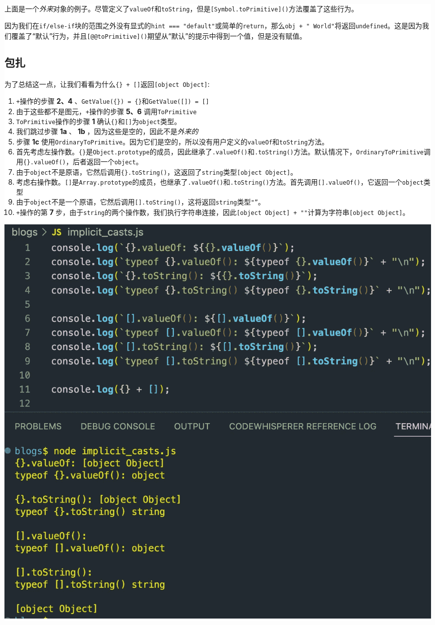 上面是一个*外来*对象的例子。尽管定义了`valueOf`和`toString`，但是`[Symbol.toPrimitive]()`方法覆盖了这些行为。

因为我们在`if/else-if`块的范围之外没有显式的`hint === "default"`或简单的`return`，那么`obj + " World"`将返回`undefined`。这是因为我们覆盖了“默认”行为，并且`[@@toPrimitive]()`期望从“默认”的提示中得到一个值，但是没有赋值。

## 包扎

为了总结这一点，让我们看看为什么`{} + []`返回`[object Object]`:

1.  `+`操作的步骤 **2、4** 、`GetValue({}) = {}`和`GetValue([]) = []`
2.  由于这些都不是图元，`+`操作的步骤 **5、6** 调用`ToPrimitive`
3.  `ToPrimitive`操作的步骤 **1** 确认`{}`和`[]`为`object`类型。
4.  我们跳过步骤 **1a** 、 **1b** ，因为这些是空的，因此不是*外来的*
5.  步骤 **1c** 使用`OrdinaryToPrimitive`。因为它们是空的，所以没有用户定义的`valueOf`和`toString`方法。
6.  首先考虑左操作数。`{}`是`Object.prototype`的成员，因此继承了`.valueOf()`和`.toString()`方法。默认情况下，`OrdinaryToPrimitive`调用`{}.valueOf()`，后者返回一个`object`。
7.  由于`object`不是原语，它然后调用`{}.toString()`，这返回了`string`类型`[object Object]`。
8.  考虑右操作数。`[]`是`Array.prototype`的成员，也继承了`.valueOf()`和`.toString()`方法。首先调用`[].valueOf()`，它返回一个`object`类型
9.  由于`object`不是一个原语，它然后调用`[].toString()`，这将返回`string`类型`"”`。
10.  `+`操作的第 **7** 步，由于`string`的两个操作数，我们执行字符串连接，因此`[object Object] + ""`计算为字符串`[object Object]`。

![](img/ecd9ad2af2a07f1b08531a2404b3d967.png)


  [firstName]: "George",
  [lastName]: "Anton",
  [firstName]: "George",
  [lastName]: "Anton",